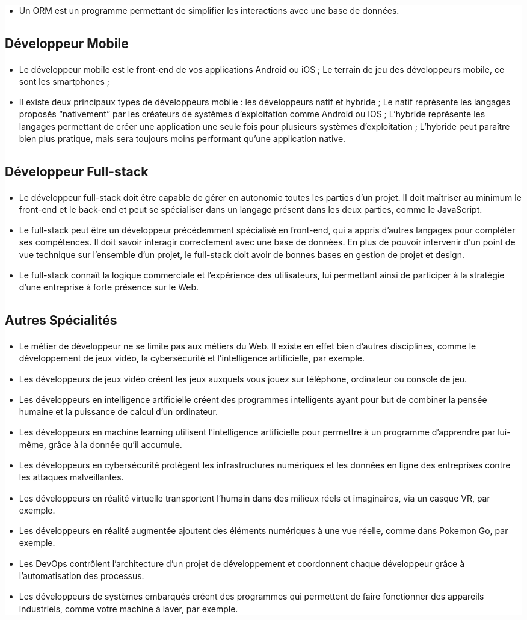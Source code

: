 * Un ORM est un programme permettant de simplifier les interactions avec une base de données.

## Développeur Mobile

* Le développeur mobile est le front-end de vos applications Android ou iOS ; Le terrain de jeu des développeurs mobile, ce sont les smartphones ;
  
* Il existe deux principaux types de développeurs mobile : les développeurs natif et hybride ; Le natif représente les langages proposés “nativement” par les créateurs de systèmes d’exploitation comme Android ou IOS ; L’hybride représente les langages permettant de créer une application une seule fois pour plusieurs systèmes d’exploitation ; L’hybride peut paraître bien plus pratique, mais sera toujours moins performant qu’une application native.

## Développeur Full-stack

* Le développeur full-stack doit être capable de gérer en autonomie toutes les parties d’un projet. Il doit maîtriser au minimum le front-end et le back-end et peut se spécialiser dans un langage présent dans les deux parties, comme le JavaScript.
  
* Le full-stack peut être un développeur précédemment spécialisé en front-end, qui a appris d’autres langages pour compléter ses compétences. Il doit savoir interagir correctement avec une base de données. En plus de pouvoir intervenir d’un point de vue technique sur l’ensemble d’un projet, le full-stack doit avoir de bonnes bases en gestion de projet et design.
  
* Le full-stack connaît la logique commerciale et l’expérience des utilisateurs, lui permettant ainsi de participer à la stratégie d’une entreprise à forte présence sur le Web.

## Autres Spécialités

* Le métier de développeur ne se limite pas aux métiers du Web. Il existe en effet bien d’autres disciplines, comme le développement de jeux vidéo, la cybersécurité et l’intelligence artificielle, par exemple.
  
* Les développeurs de jeux vidéo créent les jeux auxquels vous jouez sur téléphone, ordinateur ou console de jeu.
  
* Les développeurs en intelligence artificielle créent des programmes intelligents ayant pour but de combiner la pensée humaine et la puissance de calcul d’un ordinateur.
  
* Les développeurs en machine learning utilisent l’intelligence artificielle pour permettre à un programme d’apprendre par lui-même, grâce à la donnée qu’il accumule.
  
* Les développeurs en cybersécurité protègent les infrastructures numériques et les données en ligne des entreprises contre les attaques malveillantes.
  
* Les développeurs en réalité virtuelle transportent l’humain dans des milieux réels et imaginaires, via un casque VR, par exemple.
  
* Les développeurs en réalité augmentée ajoutent des éléments numériques à une vue réelle, comme dans Pokemon Go, par exemple.
  
* Les DevOps contrôlent l’architecture d’un projet de développement et coordonnent chaque développeur grâce à l’automatisation des processus.
  
* Les développeurs de systèmes embarqués créent des programmes qui permettent de faire fonctionner des appareils industriels, comme votre machine à laver, par exemple.
